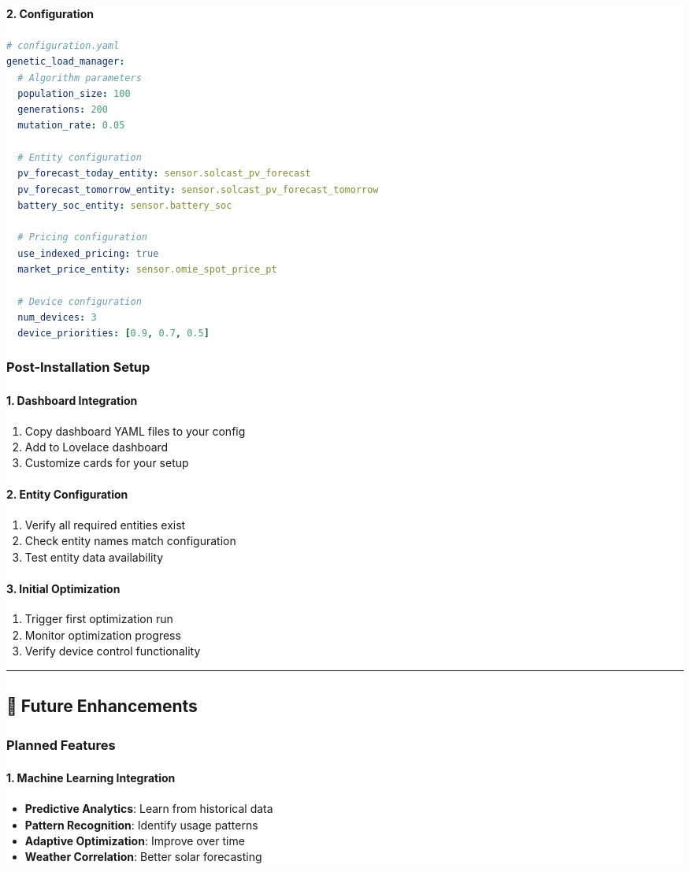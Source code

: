 #### **2. Configuration**
```yaml
# configuration.yaml
genetic_load_manager:
  # Algorithm parameters
  population_size: 100
  generations: 200
  mutation_rate: 0.05
  
  # Entity configuration
  pv_forecast_today_entity: sensor.solcast_pv_forecast
  pv_forecast_tomorrow_entity: sensor.solcast_pv_forecast_tomorrow
  battery_soc_entity: sensor.battery_soc
  
  # Pricing configuration
  use_indexed_pricing: true
  market_price_entity: sensor.omie_spot_price_pt
  
  # Device configuration
  num_devices: 3
  device_priorities: [0.9, 0.7, 0.5]
```

### **Post-Installation Setup**

#### **1. Dashboard Integration**
1. Copy dashboard YAML files to your config
2. Add to Lovelace dashboard
3. Customize cards for your setup

#### **2. Entity Configuration**
1. Verify all required entities exist
2. Check entity names match configuration
3. Test entity data availability

#### **3. Initial Optimization**
1. Trigger first optimization run
2. Monitor optimization progress
3. Verify device control functionality

---

## 🔮 **Future Enhancements**

### **Planned Features**

#### **1. Machine Learning Integration**
- **Predictive Analytics**: Learn from historical data
- **Pattern Recognition**: Identify usage patterns
- **Adaptive Optimization**: Improve over time
- **Weather Correlation**: Better solar forecasting
